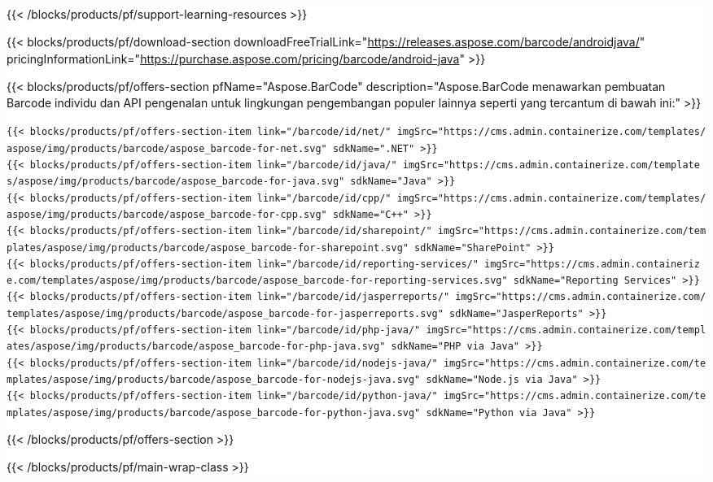 {{< /blocks/products/pf/support-learning-resources >}}

{{< blocks/products/pf/download-section downloadFreeTrialLink="https://releases.aspose.com/barcode/androidjava/" pricingInformationLink="https://purchase.aspose.com/pricing/barcode/android-java" >}}

{{< blocks/products/pf/offers-section pfName="Aspose.BarCode" description="Aspose.BarCode menawarkan pembuatan Barcode individu dan API pengenalan untuk lingkungan pengembangan populer lainnya seperti yang tercantum di bawah ini:" >}}

    {{< blocks/products/pf/offers-section-item link="/barcode/id/net/" imgSrc="https://cms.admin.containerize.com/templates/aspose/img/products/barcode/aspose_barcode-for-net.svg" sdkName=".NET" >}}
    {{< blocks/products/pf/offers-section-item link="/barcode/id/java/" imgSrc="https://cms.admin.containerize.com/templates/aspose/img/products/barcode/aspose_barcode-for-java.svg" sdkName="Java" >}}
    {{< blocks/products/pf/offers-section-item link="/barcode/id/cpp/" imgSrc="https://cms.admin.containerize.com/templates/aspose/img/products/barcode/aspose_barcode-for-cpp.svg" sdkName="C++" >}}
    {{< blocks/products/pf/offers-section-item link="/barcode/id/sharepoint/" imgSrc="https://cms.admin.containerize.com/templates/aspose/img/products/barcode/aspose_barcode-for-sharepoint.svg" sdkName="SharePoint" >}}
    {{< blocks/products/pf/offers-section-item link="/barcode/id/reporting-services/" imgSrc="https://cms.admin.containerize.com/templates/aspose/img/products/barcode/aspose_barcode-for-reporting-services.svg" sdkName="Reporting Services" >}}
    {{< blocks/products/pf/offers-section-item link="/barcode/id/jasperreports/" imgSrc="https://cms.admin.containerize.com/templates/aspose/img/products/barcode/aspose_barcode-for-jasperreports.svg" sdkName="JasperReports" >}}
    {{< blocks/products/pf/offers-section-item link="/barcode/id/php-java/" imgSrc="https://cms.admin.containerize.com/templates/aspose/img/products/barcode/aspose_barcode-for-php-java.svg" sdkName="PHP via Java" >}}
    {{< blocks/products/pf/offers-section-item link="/barcode/id/nodejs-java/" imgSrc="https://cms.admin.containerize.com/templates/aspose/img/products/barcode/aspose_barcode-for-nodejs-java.svg" sdkName="Node.js via Java" >}}
    {{< blocks/products/pf/offers-section-item link="/barcode/id/python-java/" imgSrc="https://cms.admin.containerize.com/templates/aspose/img/products/barcode/aspose_barcode-for-python-java.svg" sdkName="Python via Java" >}}

{{< /blocks/products/pf/offers-section >}}

{{< /blocks/products/pf/main-wrap-class >}}
